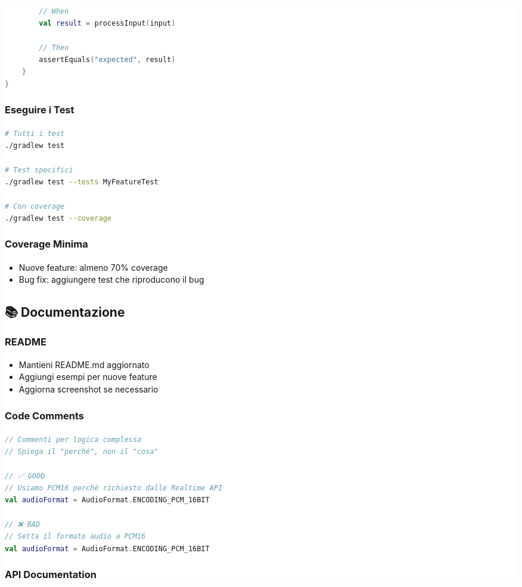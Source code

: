 ```kotlin
        // When
        val result = processInput(input)
        
        // Then
        assertEquals("expected", result)
    }
}
```

### Eseguire i Test

```bash
# Tutti i test
./gradlew test

# Test specifici
./gradlew test --tests MyFeatureTest

# Con coverage
./gradlew test --coverage
```

### Coverage Minima

- Nuove feature: almeno 70% coverage
- Bug fix: aggiungere test che riproducono il bug

## 📚 Documentazione

### README

- Mantieni README.md aggiornato
- Aggiungi esempi per nuove feature
- Aggiorna screenshot se necessario

### Code Comments

```kotlin
// Commenti per logica complessa
// Spiega il "perché", non il "cosa"

// ✅ GOOD
// Usiamo PCM16 perché richiesto dalle Realtime API
val audioFormat = AudioFormat.ENCODING_PCM_16BIT

// ❌ BAD
// Setta il formato audio a PCM16
val audioFormat = AudioFormat.ENCODING_PCM_16BIT
```

### API Documentation
